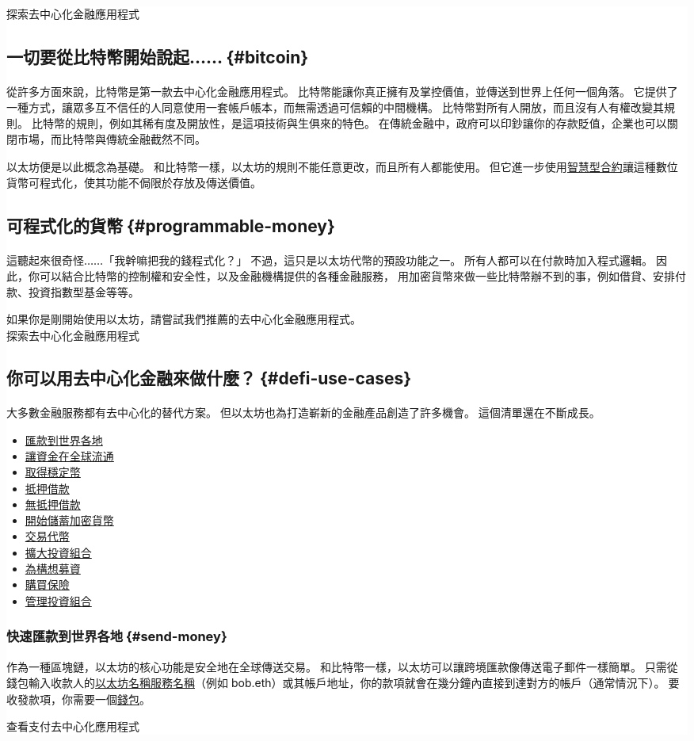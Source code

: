 <ButtonLink href="/dapps/?category=finance#explore">
  探索去中心化金融應用程式
</ButtonLink>

## 一切要從比特幣開始說起…… {#bitcoin}

從許多方面來說，比特幣是第一款去中心化金融應用程式。 比特幣能讓你真正擁有及掌控價值，並傳送到世界上任何一個角落。 它提供了一種方式，讓眾多互不信任的人同意使用一套帳戶帳本，而無需透過可信賴的中間機構。 比特幣對所有人開放，而且沒有人有權改變其規則。 比特幣的規則，例如其稀有度及開放性，是這項技術與生俱來的特色。 在傳統金融中，政府可以印鈔讓你的存款貶值，企業也可以關閉市場，而比特幣與傳統金融截然不同。

以太坊便是以此概念為基礎。 和比特幣一樣，以太坊的規則不能任意更改，而且所有人都能使用。 但它進一步使用[智慧型合約](/glossary/#smart-contract)讓這種數位貨幣可程式化，使其功能不侷限於存放及傳送價值。

<YouTube id="qFBYB4W2tqU" />

## 可程式化的貨幣 {#programmable-money}

這聽起來很奇怪……「我幹嘛把我的錢程式化？」 不過，這只是以太坊代幣的預設功能之一。 所有人都可以在付款時加入程式邏輯。 因此，你可以結合比特幣的控制權和安全性，以及金融機構提供的各種金融服務， 用加密貨幣來做一些比特幣辦不到的事，例如借貸、安排付款、投資指數型基金等等。

<InfoBanner shouldSpaceBetween emoji=":eyes:">
  <div>如果你是剛開始使用以太坊，請嘗試我們推薦的去中心化金融應用程式。</div>
  <ButtonLink href="/dapps/?category=finance#explore">
    探索去中心化金融應用程式
  </ButtonLink>
</InfoBanner>

## 你可以用去中心化金融來做什麼？ {#defi-use-cases}

大多數金融服務都有去中心化的替代方案。 但以太坊也為打造嶄新的金融產品創造了許多機會。 這個清單還在不斷成長。

- [匯款到世界各地](#send-money)
- [讓資金在全球流通](#stream-money)
- [取得穩定幣](#stablecoins)
- [抵押借款](#lending)
- [無抵押借款](#flash-loans)
- [開始儲蓄加密貨幣](#saving)
- [交易代幣](#swaps)
- [擴大投資組合](#investing)
- [為構想募資](#crowdfunding)
- [購買保險](#insurance)
- [管理投資組合](#aggregators)

<Divider />

### 快速匯款到世界各地 {#send-money}

作為一種區塊鏈，以太坊的核心功能是安全地在全球傳送交易。 和比特幣一樣，以太坊可以讓跨境匯款像傳送電子郵件一樣簡單。 只需從錢包輸入收款人的[以太坊名稱服務名稱](/glossary/#ens)（例如 bob.eth）或其帳戶地址，你的款項就會在幾分鐘內直接到達對方的帳戶（通常情況下）。 要收發款項，你需要一個[錢包](/wallets/)。

<ButtonLink href="/dapps/?category=finance#explore">
  查看支付去中心化應用程式
</ButtonLink>

